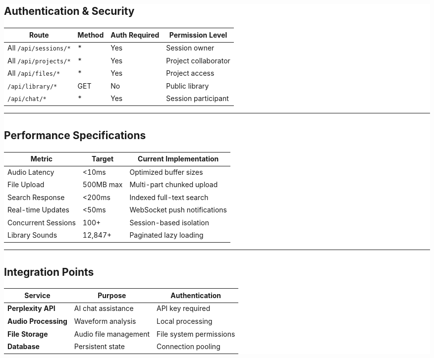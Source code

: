 
## Authentication & Security

| Route | Method | Auth Required | Permission Level |
|-------|--------|---------------|------------------|
| All `/api/sessions/*` | * | Yes | Session owner |
| All `/api/projects/*` | * | Yes | Project collaborator |
| All `/api/files/*` | * | Yes | Project access |
| `/api/library/*` | GET | No | Public library |
| `/api/chat/*` | * | Yes | Session participant |

---

## Performance Specifications

| Metric | Target | Current Implementation |
|--------|--------|----------------------|
| Audio Latency | <10ms | Optimized buffer sizes |
| File Upload | 500MB max | Multi-part chunked upload |
| Search Response | <200ms | Indexed full-text search |
| Real-time Updates | <50ms | WebSocket push notifications |
| Concurrent Sessions | 100+ | Session-based isolation |
| Library Sounds | 12,847+ | Paginated lazy loading |

---

## Integration Points

| Service | Purpose | Authentication |
|---------|---------|---------------|
| **Perplexity API** | AI chat assistance | API key required |
| **Audio Processing** | Waveform analysis | Local processing |
| **File Storage** | Audio file management | File system permissions |
| **Database** | Persistent state | Connection pooling |